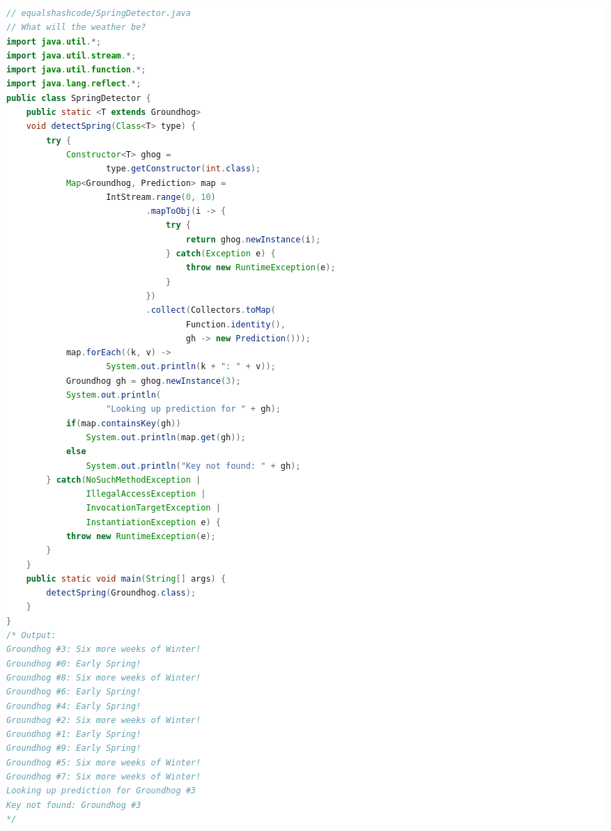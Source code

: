 ```java
// equalshashcode/SpringDetector.java
// What will the weather be?
import java.util.*;
import java.util.stream.*;
import java.util.function.*;
import java.lang.reflect.*;
public class SpringDetector {
    public static <T extends Groundhog>
    void detectSpring(Class<T> type) {
        try {
            Constructor<T> ghog =
                    type.getConstructor(int.class);
            Map<Groundhog, Prediction> map =
                    IntStream.range(0, 10)
                            .mapToObj(i -> {
                                try {
                                    return ghog.newInstance(i);
                                } catch(Exception e) {
                                    throw new RuntimeException(e);
                                }
                            })
                            .collect(Collectors.toMap(
                                    Function.identity(),
                                    gh -> new Prediction()));
            map.forEach((k, v) ->
                    System.out.println(k + ": " + v));
            Groundhog gh = ghog.newInstance(3);
            System.out.println(
                    "Looking up prediction for " + gh);
            if(map.containsKey(gh))
                System.out.println(map.get(gh));
            else
                System.out.println("Key not found: " + gh);
        } catch(NoSuchMethodException |
                IllegalAccessException |
                InvocationTargetException |
                InstantiationException e) {
            throw new RuntimeException(e);
        }
    }
    public static void main(String[] args) {
        detectSpring(Groundhog.class);
    }
}
/* Output:
Groundhog #3: Six more weeks of Winter!
Groundhog #0: Early Spring!
Groundhog #8: Six more weeks of Winter!
Groundhog #6: Early Spring!
Groundhog #4: Early Spring!
Groundhog #2: Six more weeks of Winter!
Groundhog #1: Early Spring!
Groundhog #9: Early Spring!
Groundhog #5: Six more weeks of Winter!
Groundhog #7: Six more weeks of Winter!
Looking up prediction for Groundhog #3
Key not found: Groundhog #3
*/
```
